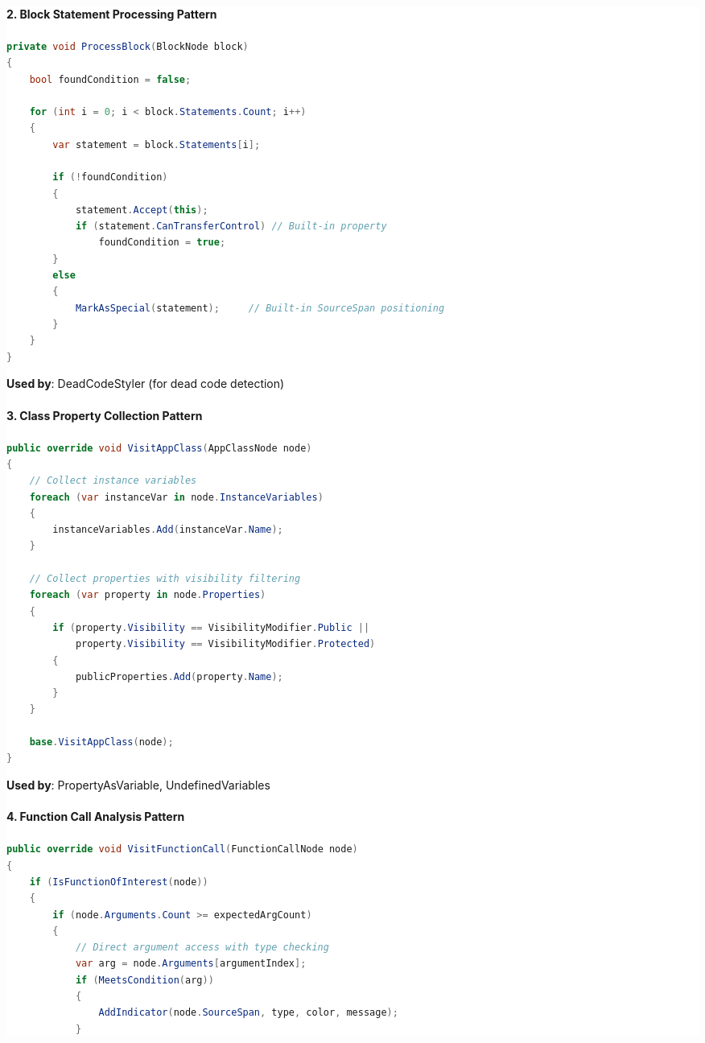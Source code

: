 #### **2. Block Statement Processing Pattern**
```csharp
private void ProcessBlock(BlockNode block)
{
    bool foundCondition = false;
    
    for (int i = 0; i < block.Statements.Count; i++)
    {
        var statement = block.Statements[i];
        
        if (!foundCondition)
        {
            statement.Accept(this);
            if (statement.CanTransferControl) // Built-in property
                foundCondition = true;
        }
        else
        {
            MarkAsSpecial(statement);     // Built-in SourceSpan positioning
        }
    }
}
```
**Used by**: DeadCodeStyler (for dead code detection)

#### **3. Class Property Collection Pattern**
```csharp
public override void VisitAppClass(AppClassNode node)
{
    // Collect instance variables
    foreach (var instanceVar in node.InstanceVariables)
    {
        instanceVariables.Add(instanceVar.Name);
    }
    
    // Collect properties with visibility filtering
    foreach (var property in node.Properties)
    {
        if (property.Visibility == VisibilityModifier.Public || 
            property.Visibility == VisibilityModifier.Protected)
        {
            publicProperties.Add(property.Name);
        }
    }
    
    base.VisitAppClass(node);
}
```
**Used by**: PropertyAsVariable, UndefinedVariables

#### **4. Function Call Analysis Pattern**
```csharp
public override void VisitFunctionCall(FunctionCallNode node)
{
    if (IsFunctionOfInterest(node))
    {
        if (node.Arguments.Count >= expectedArgCount)
        {
            // Direct argument access with type checking
            var arg = node.Arguments[argumentIndex];
            if (MeetsCondition(arg))
            {
                AddIndicator(node.SourceSpan, type, color, message);
            }
```